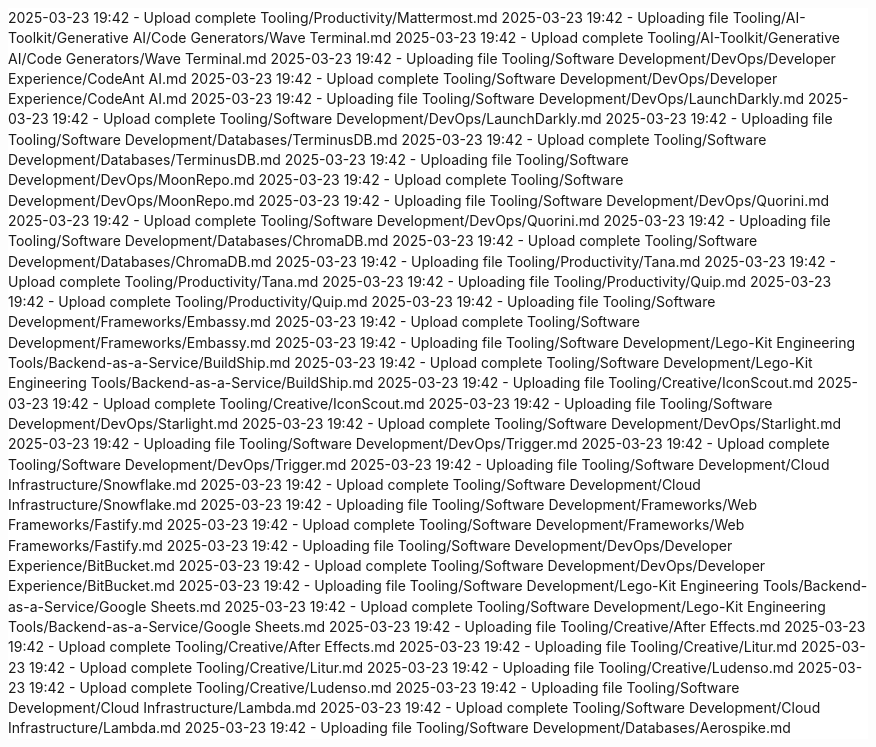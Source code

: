 2025-03-23 19:42 - Upload complete Tooling/Productivity/Mattermost.md
2025-03-23 19:42 - Uploading file Tooling/AI-Toolkit/Generative AI/Code Generators/Wave Terminal.md
2025-03-23 19:42 - Upload complete Tooling/AI-Toolkit/Generative AI/Code Generators/Wave Terminal.md
2025-03-23 19:42 - Uploading file Tooling/Software Development/DevOps/Developer Experience/CodeAnt AI.md
2025-03-23 19:42 - Upload complete Tooling/Software Development/DevOps/Developer Experience/CodeAnt AI.md
2025-03-23 19:42 - Uploading file Tooling/Software Development/DevOps/LaunchDarkly.md
2025-03-23 19:42 - Upload complete Tooling/Software Development/DevOps/LaunchDarkly.md
2025-03-23 19:42 - Uploading file Tooling/Software Development/Databases/TerminusDB.md
2025-03-23 19:42 - Upload complete Tooling/Software Development/Databases/TerminusDB.md
2025-03-23 19:42 - Uploading file Tooling/Software Development/DevOps/MoonRepo.md
2025-03-23 19:42 - Upload complete Tooling/Software Development/DevOps/MoonRepo.md
2025-03-23 19:42 - Uploading file Tooling/Software Development/DevOps/Quorini.md
2025-03-23 19:42 - Upload complete Tooling/Software Development/DevOps/Quorini.md
2025-03-23 19:42 - Uploading file Tooling/Software Development/Databases/ChromaDB.md
2025-03-23 19:42 - Upload complete Tooling/Software Development/Databases/ChromaDB.md
2025-03-23 19:42 - Uploading file Tooling/Productivity/Tana.md
2025-03-23 19:42 - Upload complete Tooling/Productivity/Tana.md
2025-03-23 19:42 - Uploading file Tooling/Productivity/Quip.md
2025-03-23 19:42 - Upload complete Tooling/Productivity/Quip.md
2025-03-23 19:42 - Uploading file Tooling/Software Development/Frameworks/Embassy.md
2025-03-23 19:42 - Upload complete Tooling/Software Development/Frameworks/Embassy.md
2025-03-23 19:42 - Uploading file Tooling/Software Development/Lego-Kit Engineering Tools/Backend-as-a-Service/BuildShip.md
2025-03-23 19:42 - Upload complete Tooling/Software Development/Lego-Kit Engineering Tools/Backend-as-a-Service/BuildShip.md
2025-03-23 19:42 - Uploading file Tooling/Creative/IconScout.md
2025-03-23 19:42 - Upload complete Tooling/Creative/IconScout.md
2025-03-23 19:42 - Uploading file Tooling/Software Development/DevOps/Starlight.md
2025-03-23 19:42 - Upload complete Tooling/Software Development/DevOps/Starlight.md
2025-03-23 19:42 - Uploading file Tooling/Software Development/DevOps/Trigger.md
2025-03-23 19:42 - Upload complete Tooling/Software Development/DevOps/Trigger.md
2025-03-23 19:42 - Uploading file Tooling/Software Development/Cloud Infrastructure/Snowflake.md
2025-03-23 19:42 - Upload complete Tooling/Software Development/Cloud Infrastructure/Snowflake.md
2025-03-23 19:42 - Uploading file Tooling/Software Development/Frameworks/Web Frameworks/Fastify.md
2025-03-23 19:42 - Upload complete Tooling/Software Development/Frameworks/Web Frameworks/Fastify.md
2025-03-23 19:42 - Uploading file Tooling/Software Development/DevOps/Developer Experience/BitBucket.md
2025-03-23 19:42 - Upload complete Tooling/Software Development/DevOps/Developer Experience/BitBucket.md
2025-03-23 19:42 - Uploading file Tooling/Software Development/Lego-Kit Engineering Tools/Backend-as-a-Service/Google Sheets.md
2025-03-23 19:42 - Upload complete Tooling/Software Development/Lego-Kit Engineering Tools/Backend-as-a-Service/Google Sheets.md
2025-03-23 19:42 - Uploading file Tooling/Creative/After Effects.md
2025-03-23 19:42 - Upload complete Tooling/Creative/After Effects.md
2025-03-23 19:42 - Uploading file Tooling/Creative/Litur.md
2025-03-23 19:42 - Upload complete Tooling/Creative/Litur.md
2025-03-23 19:42 - Uploading file Tooling/Creative/Ludenso.md
2025-03-23 19:42 - Upload complete Tooling/Creative/Ludenso.md
2025-03-23 19:42 - Uploading file Tooling/Software Development/Cloud Infrastructure/Lambda.md
2025-03-23 19:42 - Upload complete Tooling/Software Development/Cloud Infrastructure/Lambda.md
2025-03-23 19:42 - Uploading file Tooling/Software Development/Databases/Aerospike.md

